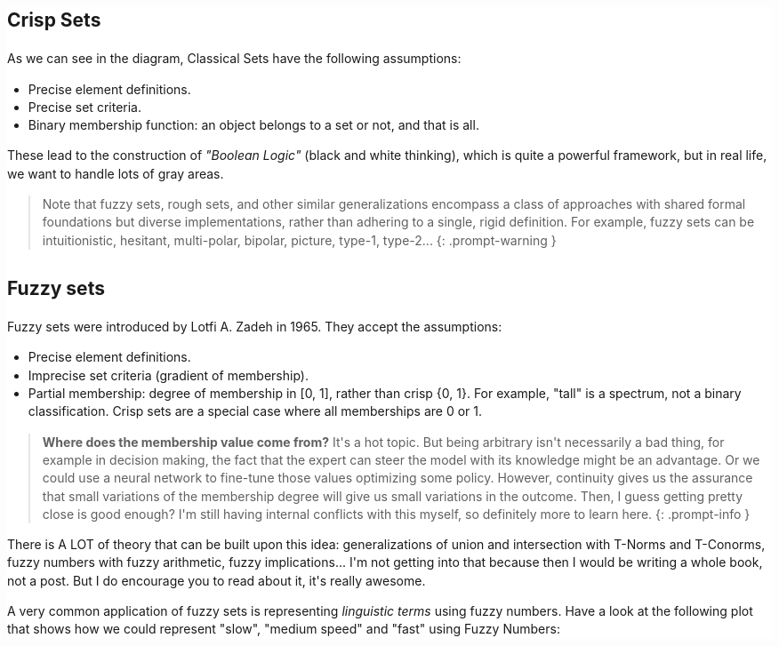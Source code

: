 
## Crisp Sets

As we can see in the diagram, Classical Sets have the following assumptions:
- Precise element definitions.
- Precise set criteria.
- Binary membership function: an object belongs to a set or not, and that is all.
  
These lead to the construction of *"Boolean Logic"* (black and white thinking), which is quite a powerful framework, but in real life, we want to handle lots of gray areas.

> Note that fuzzy sets, rough sets, and other similar generalizations encompass a class of approaches with shared formal foundations but diverse implementations, rather than adhering to a single, rigid definition. For example, fuzzy sets can be intuitionistic, hesitant, multi-polar, bipolar, picture, type-1, type-2...
{: .prompt-warning }

## Fuzzy sets
Fuzzy sets were introduced by Lotfi A. Zadeh in 1965. They accept the assumptions:

- Precise element definitions.
- Imprecise set criteria (gradient of membership).
- Partial membership: degree of membership in [0, 1], rather than crisp {0, 1}.  For example, "tall" is a spectrum, not a binary classification.  Crisp sets are a special case where all memberships are 0 or 1.

> **Where does the membership value come from?** It's a hot topic. But being arbitrary isn't necessarily a bad thing, for example in decision making, the fact that the expert can steer the model with its knowledge might be an advantage. Or we could use a neural network to fine-tune those values optimizing some policy. However, continuity gives us the assurance that small variations of the membership degree will give us small variations in the outcome. Then, I guess getting pretty close is good enough? I'm still having internal conflicts with this myself, so definitely more to learn here.
{: .prompt-info }

There is A LOT of theory that can be built upon this idea: generalizations of union and intersection with T-Norms and T-Conorms, fuzzy numbers with fuzzy arithmetic, fuzzy implications... I'm not getting into that because then I would be writing a whole book, not a post. But I do encourage you to read about it, it's really awesome.

A very common application of fuzzy sets is representing *linguistic terms* using fuzzy numbers. Have a look at the following plot that shows how we could represent "slow", "medium speed" and "fast" using Fuzzy Numbers:


[^book]: **Uncertainty Modeling and Analysis in Engineering and the Sciences** by *Bilal M. Ayyub* and *George J. Klir*
[^Godel]: Gödel's incompleteness theorems demonstrate that some true statements are unprovable within any formal system of arithmetic.